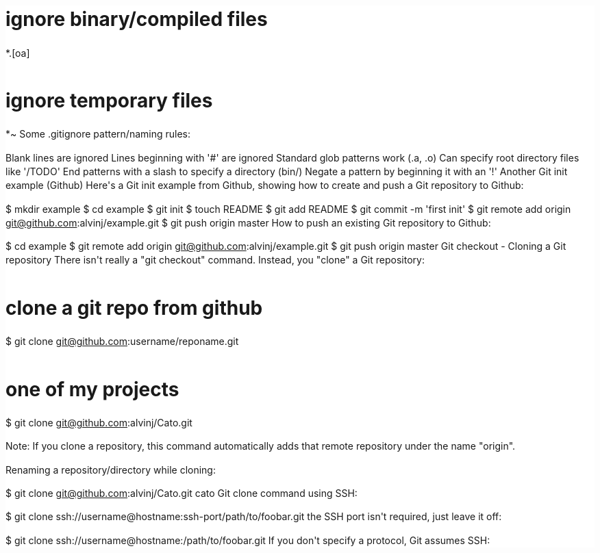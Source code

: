 # ignore binary/compiled files
*.[oa]

# ignore temporary files
*~
Some .gitignore pattern/naming rules:

Blank lines are ignored
Lines beginning with '#' are ignored
Standard glob patterns work (.a, .o)
Can specify root directory files like '/TODO'
End patterns with a slash to specify a directory (bin/)
Negate a pattern by beginning it with an '!'
Another Git init example (Github)
Here's a Git init example from Github, showing how to create and push a Git repository to Github:

$ mkdir example
$ cd example
$ git init
$ touch README
$ git add README
$ git commit -m 'first init'
$ git remote add origin git@github.com:alvinj/example.git
$ git push origin master
How to push an existing Git repository to Github:

$ cd example
$ git remote add origin git@github.com:alvinj/example.git
$ git push origin master
Git checkout - Cloning a Git repository
There isn't really a "git checkout" command. Instead, you "clone" a Git repository:

# clone a git repo from github
$ git clone git@github.com:username/reponame.git

# one of my projects
$ git clone git@github.com:alvinj/Cato.git

Note: If you clone a repository, this command automatically adds that remote repository under the name "origin".

Renaming a repository/directory while cloning:

$ git clone git@github.com:alvinj/Cato.git cato
Git clone command using SSH:

$ git clone ssh://username@hostname:ssh-port/path/to/foobar.git
the SSH port isn't required, just leave it off:

$ git clone ssh://username@hostname:/path/to/foobar.git
If you don't specify a protocol, Git assumes SSH:
